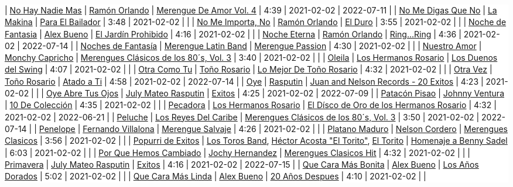 | [No Hay Nadie Mas](https://open.spotify.com/track/587IZMRMDXL3EJuFrahPFU) | [Ramón Orlando](https://open.spotify.com/artist/2wZmh2ddEInC5pzZ8O68lt) | [Merengue De Amor Vol\. 4](https://open.spotify.com/album/0auXpGnzLqaPl1ayPTLkW8) | 4:39 | 2021-02-02 | 2022-07-11 |
| [No Me Digas Que No](https://open.spotify.com/track/5hD4JNBJ2vcM42x8hPxnvo) | [La Makina](https://open.spotify.com/artist/4SlusIRNswGYkTjhflokfX) | [Para El Bailador](https://open.spotify.com/album/2Nn1Spyz1iM55bGEsTD2pA) | 3:48 | 2021-02-02 |  |
| [No Me Importa, No](https://open.spotify.com/track/3sW9KHmpSIh19ESJO2Qbol) | [Ramón Orlando](https://open.spotify.com/artist/2wZmh2ddEInC5pzZ8O68lt) | [El Duro](https://open.spotify.com/album/4qxrLBXemtIN9pUphKSCfb) | 3:55 | 2021-02-02 |  |
| [Noche de Fantasia](https://open.spotify.com/track/7i9CXLMIX9jY4InTyEhYnL) | [Alex Bueno](https://open.spotify.com/artist/7esCoLcCoCK7FPa9casAH4) | [El Jardín Prohibido](https://open.spotify.com/album/2zyxz4af9jRccRTkSM0gwM) | 4:16 | 2021-02-02 |  |
| [Noche Eterna](https://open.spotify.com/track/0Qyeb26NIFE2fHrX1uNewL) | [Ramón Orlando](https://open.spotify.com/artist/2wZmh2ddEInC5pzZ8O68lt) | [Ring...Ring](https://open.spotify.com/album/3H00vhCcHbxZBk2QzGagQP) | 4:36 | 2021-02-02 | 2022-07-14 |
| [Noches de Fantasía](https://open.spotify.com/track/2f2k0KjxqB9p1e6scnkRh9) | [Merengue Latin Band](https://open.spotify.com/artist/6CfAyHRZimRXEFeC7Tcseo) | [Merengue Passion](https://open.spotify.com/album/4TSbaYA6NamAkS11pQGV67) | 4:30 | 2021-02-02 |  |
| [Nuestro Amor](https://open.spotify.com/track/4sEqK8SeihEwDySmsf2Zed) | [Monchy Capricho](https://open.spotify.com/artist/0R8lrNHlo9m4xovk3wbBua) | [Merengues Clásicos de los 80´s, Vol\. 3](https://open.spotify.com/album/0ZtKfpi3mUYi1T2n8SMoh5) | 3:40 | 2021-02-02 |  |
| [Oleila](https://open.spotify.com/track/3eu1JElgPCJsbTnqJtCekj) | [Los Hermanos Rosario](https://open.spotify.com/artist/40FzPNKgu0k9VMvvidiKCl) | [Los Duenos del Swing](https://open.spotify.com/album/5nZhu1g5Cr0ZLcOVsDUxMM) | 4:07 | 2021-02-02 |  |
| [Otra Como Tu](https://open.spotify.com/track/4Vn7MXHMq3qXY3kAfUttc8) | [Toño Rosario](https://open.spotify.com/artist/4DjY0CaKAejJgghVHTaOUy) | [Lo Mejor De Toño Rosario](https://open.spotify.com/album/6M9B9lMQrR8e6RKBARRAEp) | 4:32 | 2021-02-02 |  |
| [Otra Vez](https://open.spotify.com/track/2qZq7rvnpSjkqNixLsF0SC) | [Toño Rosario](https://open.spotify.com/artist/4DjY0CaKAejJgghVHTaOUy) | [Atado a Ti](https://open.spotify.com/album/6EyPW31osPnN1mp6knlMFm) | 4:58 | 2021-02-02 | 2022-07-14 |
| [Oye](https://open.spotify.com/track/7nlTAOcOoj9GrWbuVVa0sE) | [Rasputin](https://open.spotify.com/artist/0mALzjMaKXiSauA1QuXYLY) | [Juan and Nelson Records \- 20 Exitos](https://open.spotify.com/album/7lgIfFtcDjj5sBH7dSpBGw) | 4:23 | 2021-02-02 |  |
| [Oye Abre Tus Ojos](https://open.spotify.com/track/1B8MHKKYkqrnmv8QDMat4Z) | [July Mateo Rasputin](https://open.spotify.com/artist/56zfXx0Uk6du1iFkewDvPi) | [Exitos](https://open.spotify.com/album/4ZXAcZ2oYaLj2Xpq8PvbTa) | 4:25 | 2021-02-02 | 2022-07-09 |
| [Patacón Pisao](https://open.spotify.com/track/7J3rDUSA4vDHaqHPblboTU) | [Johnny Ventura](https://open.spotify.com/artist/7fvEDuYk5vkKKZGpv6Knus) | [10 De Colección](https://open.spotify.com/album/4se9bp1pffpDBHyzFWD4YV) | 4:35 | 2021-02-02 |  |
| [Pecadora](https://open.spotify.com/track/33aCdZSDr7tpFnqsIuMPJK) | [Los Hermanos Rosario](https://open.spotify.com/artist/40FzPNKgu0k9VMvvidiKCl) | [El Dísco de Oro de los Hermanos Rosario](https://open.spotify.com/album/1cEkd3PryBDe7dOcEuoAWe) | 4:32 | 2021-02-02 | 2022-06-21 |
| [Peluche](https://open.spotify.com/track/2xsAJtfqVdSnqAhwq0141f) | [Los Reyes Del Caribe](https://open.spotify.com/artist/52xfmIPS4Adi3h7AhRNMSe) | [Merengues Clásicos de los 80´s, Vol\. 3](https://open.spotify.com/album/7g6Kdd3Hh8SUmEhAtlbbPv) | 3:50 | 2021-02-02 | 2022-07-14 |
| [Penelope](https://open.spotify.com/track/1rQKgkbKDR7boRA0aPXQGI) | [Fernando Villalona](https://open.spotify.com/artist/4391zvuuIvVziLtsvq13Cu) | [Merengue Salvaje](https://open.spotify.com/album/1BeAOinmiOj7uvjEZp7oCA) | 4:26 | 2021-02-02 |  |
| [Platano Maduro](https://open.spotify.com/track/1Jma9i28NacARtJR3QEWAO) | [Nelson Cordero](https://open.spotify.com/artist/5i0uZA52WYPWlUnrhEGmXv) | [Merengues Clasicos](https://open.spotify.com/album/31J6VDIACumUD54CCTx2m9) | 3:56 | 2021-02-02 |  |
| [Popurri de Exitos](https://open.spotify.com/track/0efgwb66083LCAI2OQb1C6) | [Los Toros Band](https://open.spotify.com/artist/4cBjJBPtvetlysjjojDLUA), [Héctor Acosta "El Torito"](https://open.spotify.com/artist/4TCAAIMmeZXCTVlHUsicOn), [El Torito](https://open.spotify.com/artist/1pbzjrJpvYl4xN0uaBGLsS) | [Homenaje a Benny Sadel](https://open.spotify.com/album/1FBkxyRCgqPiua8ZPAwIk5) | 6:03 | 2021-02-02 |  |
| [Por Que Hemos Cambiado](https://open.spotify.com/track/6842NuQSyOymfndMDbGeSw) | [Jochy Hernandez](https://open.spotify.com/artist/3WDEmWVINk7sTXoUkCj231) | [Merengues Clasicos Hit](https://open.spotify.com/album/6GIRcvaohM4ivHgG9ybdvB) | 4:32 | 2021-02-02 |  |
| [Primavera](https://open.spotify.com/track/1Romsc4nrfg8261usdyR0k) | [July Mateo Rasputin](https://open.spotify.com/artist/56zfXx0Uk6du1iFkewDvPi) | [Exitos](https://open.spotify.com/album/4ZXAcZ2oYaLj2Xpq8PvbTa) | 4:16 | 2021-02-02 | 2022-07-15 |
| [Que Cara Más Bonita](https://open.spotify.com/track/2HNTMqqbPIe2gTexJBChVH) | [Alex Bueno](https://open.spotify.com/artist/7esCoLcCoCK7FPa9casAH4) | [Los Años Dorados](https://open.spotify.com/album/3GY3HuVDeNMgAR9OAuVgw6) | 5:02 | 2021-02-02 |  |
| [Que Cara Más Linda](https://open.spotify.com/track/3k3W4peEkOXvjyWtR6IFHp) | [Alex Bueno](https://open.spotify.com/artist/7esCoLcCoCK7FPa9casAH4) | [20 Años Despues](https://open.spotify.com/album/2foqoAmVTn3w2Z22sJJkDp) | 4:10 | 2021-02-02 |  |
